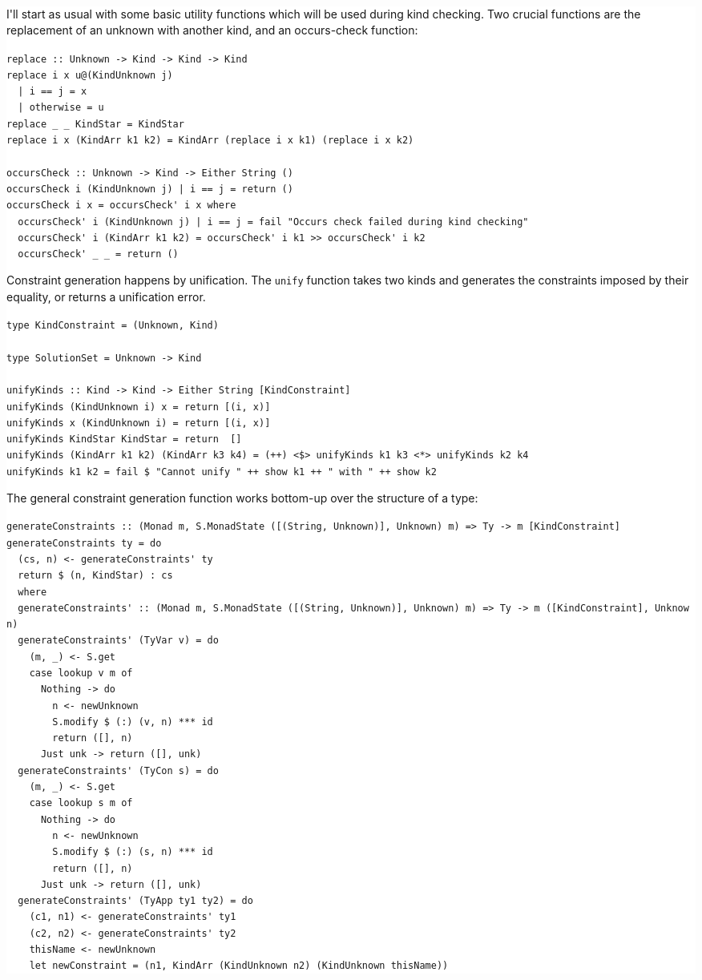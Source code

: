 I'll start as usual with some basic utility functions which will be used during kind checking. Two crucial functions are the replacement of an unknown with another kind, and an occurs-check function:

~~~{.text}
replace :: Unknown -> Kind -> Kind -> Kind
replace i x u@(KindUnknown j) 
  | i == j = x
  | otherwise = u
replace _ _ KindStar = KindStar
replace i x (KindArr k1 k2) = KindArr (replace i x k1) (replace i x k2)

occursCheck :: Unknown -> Kind -> Either String ()
occursCheck i (KindUnknown j) | i == j = return ()
occursCheck i x = occursCheck' i x where
  occursCheck' i (KindUnknown j) | i == j = fail "Occurs check failed during kind checking"
  occursCheck' i (KindArr k1 k2) = occursCheck' i k1 >> occursCheck' i k2
  occursCheck' _ _ = return ()
~~~

Constraint generation happens by unification. The `unify` function takes two kinds and generates the constraints imposed by their equality, or returns a unification error.

~~~{.text}
type KindConstraint = (Unknown, Kind)

type SolutionSet = Unknown -> Kind

unifyKinds :: Kind -> Kind -> Either String [KindConstraint]
unifyKinds (KindUnknown i) x = return [(i, x)]
unifyKinds x (KindUnknown i) = return [(i, x)]
unifyKinds KindStar KindStar = return  []
unifyKinds (KindArr k1 k2) (KindArr k3 k4) = (++) <$> unifyKinds k1 k3 <*> unifyKinds k2 k4
unifyKinds k1 k2 = fail $ "Cannot unify " ++ show k1 ++ " with " ++ show k2
~~~

The general constraint generation function works bottom-up over the structure of a type:

~~~{.text}
generateConstraints :: (Monad m, S.MonadState ([(String, Unknown)], Unknown) m) => Ty -> m [KindConstraint]
generateConstraints ty = do
  (cs, n) <- generateConstraints' ty
  return $ (n, KindStar) : cs
  where
  generateConstraints' :: (Monad m, S.MonadState ([(String, Unknown)], Unknown) m) => Ty -> m ([KindConstraint], Unknown)
  generateConstraints' (TyVar v) = do
    (m, _) <- S.get
    case lookup v m of
      Nothing -> do
        n <- newUnknown
        S.modify $ (:) (v, n) *** id
        return ([], n)
      Just unk -> return ([], unk)
  generateConstraints' (TyCon s) = do
    (m, _) <- S.get
    case lookup s m of
      Nothing -> do
        n <- newUnknown
        S.modify $ (:) (s, n) *** id
        return ([], n)
      Just unk -> return ([], unk)
  generateConstraints' (TyApp ty1 ty2) = do
    (c1, n1) <- generateConstraints' ty1
    (c2, n2) <- generateConstraints' ty2
    thisName <- newUnknown
    let newConstraint = (n1, KindArr (KindUnknown n2) (KindUnknown thisName))
~~~
